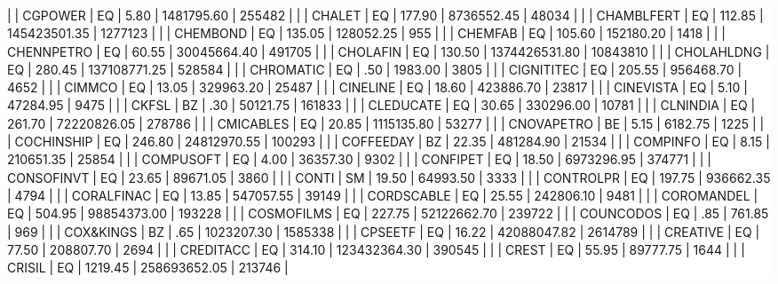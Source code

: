 |  | CGPOWER | EQ | 5.80 | 1481795.60 | 255482 |
|  | CHALET | EQ | 177.90 | 8736552.45 | 48034 |
|  | CHAMBLFERT | EQ | 112.85 | 145423501.35 | 1277123 |
|  | CHEMBOND | EQ | 135.05 | 128052.25 | 955 |
|  | CHEMFAB | EQ | 105.60 | 152180.20 | 1418 |
|  | CHENNPETRO | EQ | 60.55 | 30045664.40 | 491705 |
|  | CHOLAFIN | EQ | 130.50 | 1374426531.80 | 10843810 |
|  | CHOLAHLDNG | EQ | 280.45 | 137108771.25 | 528584 |
|  | CHROMATIC | EQ | .50 | 1983.00 | 3805 |
|  | CIGNITITEC | EQ | 205.55 | 956468.70 | 4652 |
|  | CIMMCO | EQ | 13.05 | 329963.20 | 25487 |
|  | CINELINE | EQ | 18.60 | 423886.70 | 23817 |
|  | CINEVISTA | EQ | 5.10 | 47284.95 | 9475 |
|  | CKFSL | BZ | .30 | 50121.75 | 161833 |
|  | CLEDUCATE | EQ | 30.65 | 330296.00 | 10781 |
|  | CLNINDIA | EQ | 261.70 | 72220826.05 | 278786 |
|  | CMICABLES | EQ | 20.85 | 1115135.80 | 53277 |
|  | CNOVAPETRO | BE | 5.15 | 6182.75 | 1225 |
|  | COCHINSHIP | EQ | 246.80 | 24812970.55 | 100293 |
|  | COFFEEDAY | BZ | 22.35 | 481284.90 | 21534 |
|  | COMPINFO | EQ | 8.15 | 210651.35 | 25854 |
|  | COMPUSOFT | EQ | 4.00 | 36357.30 | 9302 |
|  | CONFIPET | EQ | 18.50 | 6973296.95 | 374771 |
|  | CONSOFINVT | EQ | 23.65 | 89671.05 | 3860 |
|  | CONTI | SM | 19.50 | 64993.50 | 3333 |
|  | CONTROLPR | EQ | 197.75 | 936662.35 | 4794 |
|  | CORALFINAC | EQ | 13.85 | 547057.55 | 39149 |
|  | CORDSCABLE | EQ | 25.55 | 242806.10 | 9481 |
|  | COROMANDEL | EQ | 504.95 | 98854373.00 | 193228 |
|  | COSMOFILMS | EQ | 227.75 | 52122662.70 | 239722 |
|  | COUNCODOS | EQ | .85 | 761.85 | 969 |
|  | COX&KINGS | BZ | .65 | 1023207.30 | 1585338 |
|  | CPSEETF | EQ | 16.22 | 42088047.82 | 2614789 |
|  | CREATIVE | EQ | 77.50 | 208807.70 | 2694 |
|  | CREDITACC | EQ | 314.10 | 123432364.30 | 390545 |
|  | CREST | EQ | 55.95 | 89777.75 | 1644 |
|  | CRISIL | EQ | 1219.45 | 258693652.05 | 213746 |